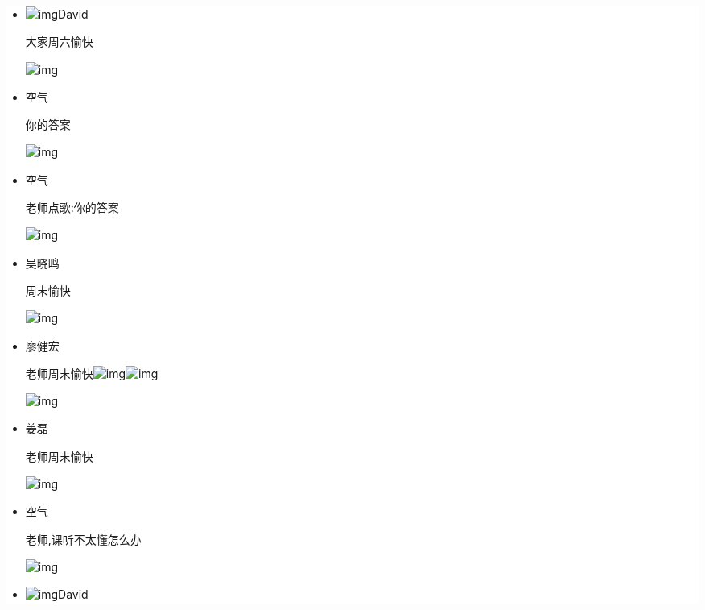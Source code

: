 <iframe id="dpa" allow-scripts="" allowfullscreen="" allowusermedia="" frameborder="0" src="https://image.csslcloud.net/dp/dp.html?vertical=1&amp;displayMode=undefined&amp;v=5305" style="border: none; width: 260px; height: 195px;"></iframe>

- ![img](https://learn.kaikeba.com/cclive/images/newLive/icon_video_text_teacher@2x.png)David

  

  大家周六愉快

  ![img](https://learn.kaikeba.com/cclive/images/newLive/icon_video_chat_man@2x.png)

- 空气

  

  你的答案

  ![img](https://learn.kaikeba.com/cclive/images/newLive/icon_video_chat_man@2x.png)

- 空气

  

  老师点歌:你的答案

  ![img](https://learn.kaikeba.com/cclive/images/newLive/icon_video_chat_man@2x.png)

- 吴晓鸣

  

  周末愉快

  ![img](https://learn.kaikeba.com/cclive/images/newLive/icon_video_chat_man@2x.png)

- 廖健宏

  

  老师周末愉快![img](https://learn.kaikeba.com/cclive/img/em2/17.png)![img](https://learn.kaikeba.com/cclive/img/em2/17.png)

  ![img](https://learn.kaikeba.com/cclive/images/newLive/icon_video_chat_man@2x.png)

- 姜磊

  

  老师周末愉快

  ![img](https://learn.kaikeba.com/cclive/images/newLive/icon_video_chat_man@2x.png)

- 空气

  

  老师,课听不太懂怎么办

  ![img](https://learn.kaikeba.com/cclive/images/newLive/icon_video_chat_man@2x.png)

- ![img](https://learn.kaikeba.com/cclive/images/newLive/icon_video_text_teacher@2x.png)David

  